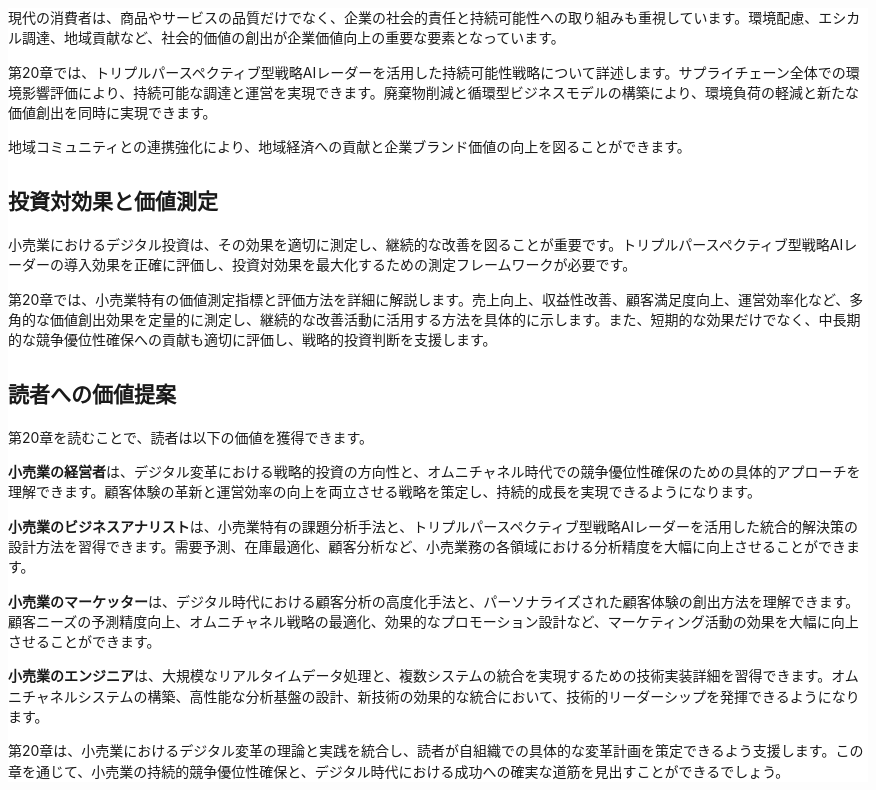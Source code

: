 現代の消費者は、商品やサービスの品質だけでなく、企業の社会的責任と持続可能性への取り組みも重視しています。環境配慮、エシカル調達、地域貢献など、社会的価値の創出が企業価値向上の重要な要素となっています。

第20章では、トリプルパースペクティブ型戦略AIレーダーを活用した持続可能性戦略について詳述します。サプライチェーン全体での環境影響評価により、持続可能な調達と運営を実現できます。廃棄物削減と循環型ビジネスモデルの構築により、環境負荷の軽減と新たな価値創出を同時に実現できます。

地域コミュニティとの連携強化により、地域経済への貢献と企業ブランド価値の向上を図ることができます。

## 投資対効果と価値測定

小売業におけるデジタル投資は、その効果を適切に測定し、継続的な改善を図ることが重要です。トリプルパースペクティブ型戦略AIレーダーの導入効果を正確に評価し、投資対効果を最大化するための測定フレームワークが必要です。

第20章では、小売業特有の価値測定指標と評価方法を詳細に解説します。売上向上、収益性改善、顧客満足度向上、運営効率化など、多角的な価値創出効果を定量的に測定し、継続的な改善活動に活用する方法を具体的に示します。また、短期的な効果だけでなく、中長期的な競争優位性確保への貢献も適切に評価し、戦略的投資判断を支援します。

## 読者への価値提案

第20章を読むことで、読者は以下の価値を獲得できます。

**小売業の経営者**は、デジタル変革における戦略的投資の方向性と、オムニチャネル時代での競争優位性確保のための具体的アプローチを理解できます。顧客体験の革新と運営効率の向上を両立させる戦略を策定し、持続的成長を実現できるようになります。

**小売業のビジネスアナリスト**は、小売業特有の課題分析手法と、トリプルパースペクティブ型戦略AIレーダーを活用した統合的解決策の設計方法を習得できます。需要予測、在庫最適化、顧客分析など、小売業務の各領域における分析精度を大幅に向上させることができます。

**小売業のマーケッター**は、デジタル時代における顧客分析の高度化手法と、パーソナライズされた顧客体験の創出方法を理解できます。顧客ニーズの予測精度向上、オムニチャネル戦略の最適化、効果的なプロモーション設計など、マーケティング活動の効果を大幅に向上させることができます。

**小売業のエンジニア**は、大規模なリアルタイムデータ処理と、複数システムの統合を実現するための技術実装詳細を習得できます。オムニチャネルシステムの構築、高性能な分析基盤の設計、新技術の効果的な統合において、技術的リーダーシップを発揮できるようになります。

第20章は、小売業におけるデジタル変革の理論と実践を統合し、読者が自組織での具体的な変革計画を策定できるよう支援します。この章を通じて、小売業の持続的競争優位性確保と、デジタル時代における成功への確実な道筋を見出すことができるでしょう。

